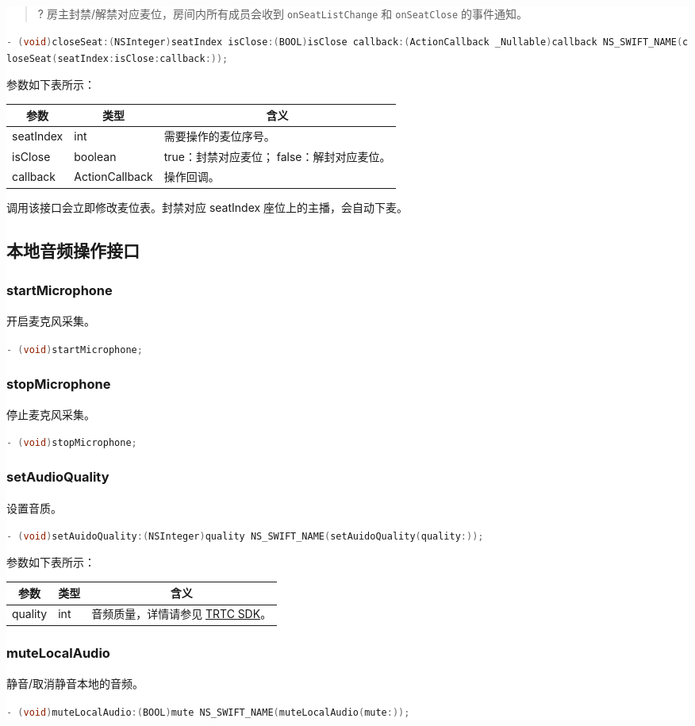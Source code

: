 >? 房主封禁/解禁对应麦位，房间内所有成员会收到 `onSeatListChange` 和 `onSeatClose` 的事件通知。

```ObjectiveC
- (void)closeSeat:(NSInteger)seatIndex isClose:(BOOL)isClose callback:(ActionCallback _Nullable)callback NS_SWIFT_NAME(closeSeat(seatIndex:isClose:callback:));
```

参数如下表所示：

| 参数      | 类型   | 含义      |
| --------- | -------------- | --------------------- |
| seatIndex | int    | 需要操作的麦位序号。 |
| isClose   | boolean| true：封禁对应麦位； false：解封对应麦位。 |
| callback  | ActionCallback | 操作回调。|

调用该接口会立即修改麦位表。封禁对应 seatIndex 座位上的主播，会自动下麦。


## 本地音频操作接口

### startMicrophone

开启麦克风采集。

```ObjectiveC
- (void)startMicrophone;
```

### stopMicrophone

停止麦克风采集。

```ObjectiveC
- (void)stopMicrophone;
```

### setAudioQuality

设置音质。

```ObjectiveC
- (void)setAuidoQuality:(NSInteger)quality NS_SWIFT_NAME(setAuidoQuality(quality:));
```

参数如下表所示：

| 参数    | 类型 | 含义          |
| ------- | ---- | ----------- |
| quality | int  | 音频质量，详情请参见 [TRTC SDK](https://liteav.sdk.qcloud.com/doc/api/zh-cn/group__TRTCCloud__android.html#a955cccaddccb0c993351c656067bee55)。 |


### muteLocalAudio

静音/取消静音本地的音频。

```ObjectiveC
- (void)muteLocalAudio:(BOOL)mute NS_SWIFT_NAME(muteLocalAudio(mute:));
```
